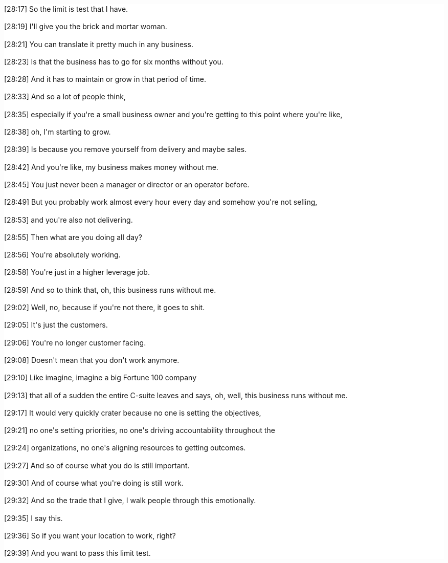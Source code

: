 [28:17] So the limit is test that I have.

[28:19] I'll give you the brick and mortar woman.

[28:21] You can translate it pretty much in any business.

[28:23] Is that the business has to go for six months without you.

[28:28] And it has to maintain or grow in that period of time.

[28:33] And so a lot of people think,

[28:35] especially if you're a small business owner and you're getting to this point where you're like,

[28:38] oh, I'm starting to grow.

[28:39] Is because you remove yourself from delivery and maybe sales.

[28:42] And you're like, my business makes money without me.

[28:45] You just never been a manager or director or an operator before.

[28:49] But you probably work almost every hour every day and somehow you're not selling,

[28:53] and you're also not delivering.

[28:55] Then what are you doing all day?

[28:56] You're absolutely working.

[28:58] You're just in a higher leverage job.

[28:59] And so to think that, oh, this business runs without me.

[29:02] Well, no, because if you're not there, it goes to shit.

[29:05] It's just the customers.

[29:06] You're no longer customer facing.

[29:08] Doesn't mean that you don't work anymore.

[29:10] Like imagine, imagine a big Fortune 100 company

[29:13] that all of a sudden the entire C-suite leaves and says, oh, well, this business runs without me.

[29:17] It would very quickly crater because no one is setting the objectives,

[29:21] no one's setting priorities, no one's driving accountability throughout the

[29:24] organizations, no one's aligning resources to getting outcomes.

[29:27] And so of course what you do is still important.

[29:30] And of course what you're doing is still work.

[29:32] And so the trade that I give, I walk people through this emotionally.

[29:35] I say this.

[29:36] So if you want your location to work, right?

[29:39] And you want to pass this limit test.
